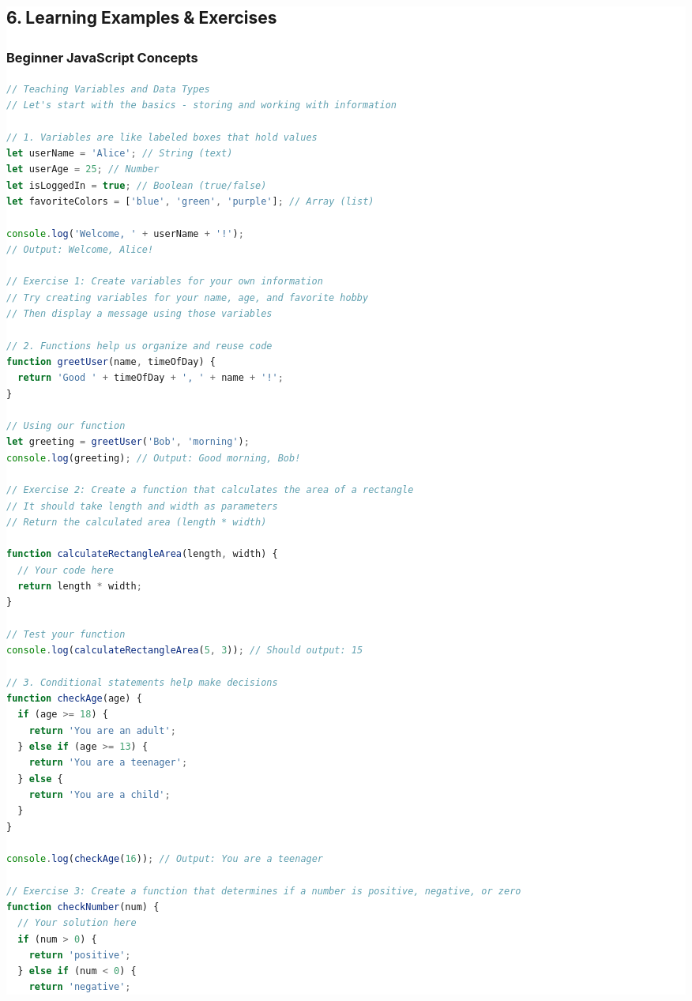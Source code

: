 
## 6. Learning Examples & Exercises

### Beginner JavaScript Concepts

```javascript
// Teaching Variables and Data Types
// Let's start with the basics - storing and working with information

// 1. Variables are like labeled boxes that hold values
let userName = 'Alice'; // String (text)
let userAge = 25; // Number
let isLoggedIn = true; // Boolean (true/false)
let favoriteColors = ['blue', 'green', 'purple']; // Array (list)

console.log('Welcome, ' + userName + '!');
// Output: Welcome, Alice!

// Exercise 1: Create variables for your own information
// Try creating variables for your name, age, and favorite hobby
// Then display a message using those variables

// 2. Functions help us organize and reuse code
function greetUser(name, timeOfDay) {
  return 'Good ' + timeOfDay + ', ' + name + '!';
}

// Using our function
let greeting = greetUser('Bob', 'morning');
console.log(greeting); // Output: Good morning, Bob!

// Exercise 2: Create a function that calculates the area of a rectangle
// It should take length and width as parameters
// Return the calculated area (length * width)

function calculateRectangleArea(length, width) {
  // Your code here
  return length * width;
}

// Test your function
console.log(calculateRectangleArea(5, 3)); // Should output: 15

// 3. Conditional statements help make decisions
function checkAge(age) {
  if (age >= 18) {
    return 'You are an adult';
  } else if (age >= 13) {
    return 'You are a teenager';
  } else {
    return 'You are a child';
  }
}

console.log(checkAge(16)); // Output: You are a teenager

// Exercise 3: Create a function that determines if a number is positive, negative, or zero
function checkNumber(num) {
  // Your solution here
  if (num > 0) {
    return 'positive';
  } else if (num < 0) {
    return 'negative';
```